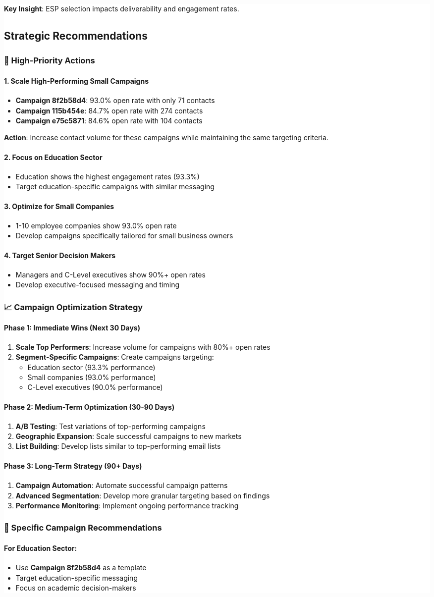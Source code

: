 **Key Insight**: ESP selection impacts deliverability and engagement rates.

## Strategic Recommendations

### 🎯 High-Priority Actions

#### 1. **Scale High-Performing Small Campaigns**
- **Campaign 8f2b58d4**: 93.0% open rate with only 71 contacts
- **Campaign 115b454e**: 84.7% open rate with 274 contacts
- **Campaign e75c5871**: 84.6% open rate with 104 contacts

**Action**: Increase contact volume for these campaigns while maintaining the same targeting criteria.

#### 2. **Focus on Education Sector**
- Education shows the highest engagement rates (93.3%)
- Target education-specific campaigns with similar messaging

#### 3. **Optimize for Small Companies**
- 1-10 employee companies show 93.0% open rate
- Develop campaigns specifically tailored for small business owners

#### 4. **Target Senior Decision Makers**
- Managers and C-Level executives show 90%+ open rates
- Develop executive-focused messaging and timing

### 📈 Campaign Optimization Strategy

#### **Phase 1: Immediate Wins (Next 30 Days)**
1. **Scale Top Performers**: Increase volume for campaigns with 80%+ open rates
2. **Segment-Specific Campaigns**: Create campaigns targeting:
   - Education sector (93.3% performance)
   - Small companies (93.0% performance)
   - C-Level executives (90.0% performance)

#### **Phase 2: Medium-Term Optimization (30-90 Days)**
1. **A/B Testing**: Test variations of top-performing campaigns
2. **Geographic Expansion**: Scale successful campaigns to new markets
3. **List Building**: Develop lists similar to top-performing email lists

#### **Phase 3: Long-Term Strategy (90+ Days)**
1. **Campaign Automation**: Automate successful campaign patterns
2. **Advanced Segmentation**: Develop more granular targeting based on findings
3. **Performance Monitoring**: Implement ongoing performance tracking

### 🎯 Specific Campaign Recommendations

#### **For Education Sector:**
- Use **Campaign 8f2b58d4** as a template
- Target education-specific messaging
- Focus on academic decision-makers
